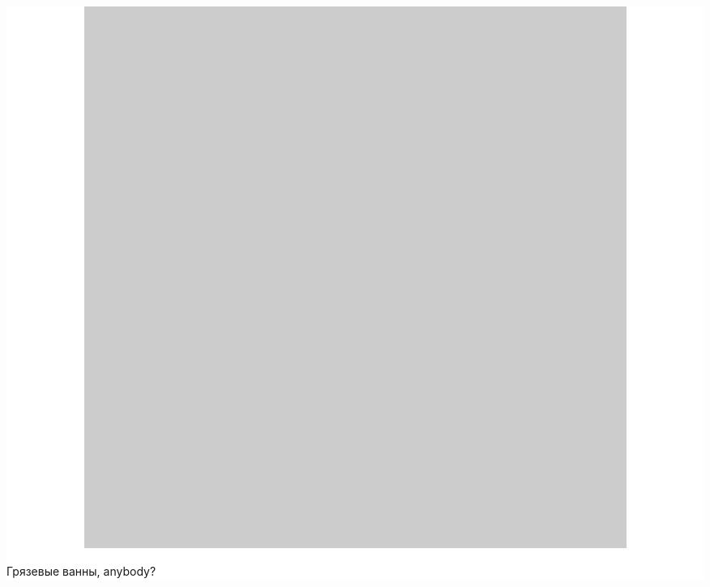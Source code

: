 <a href="https://www.flickr.com/photos/118782975@N05/12836379003/" title="DSC02909 by elevenroute, on Flickr"><img src="/images/bg.png" data-src="https://c1.staticflickr.com/3/2843/12836379003_bb6d26f070_b.jpg" width="1000" height="669" alt="DSC02909"></a>

Грязевые ванны, anybody?
